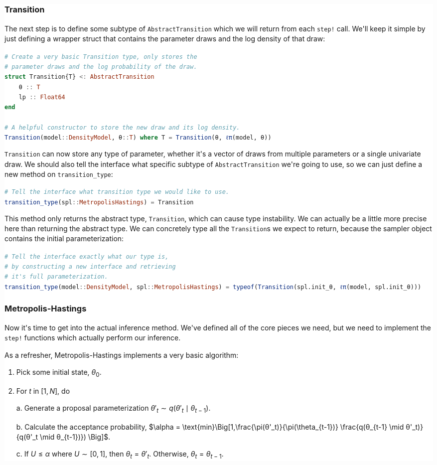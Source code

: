 ### Transition

The next step is to define some subtype of `AbstractTransition` which we will return from each `step!` call. We'll keep it simple by just defining a wrapper struct that contains the parameter draws and the log density of that draw:

```julia
# Create a very basic Transition type, only stores the 
# parameter draws and the log probability of the draw.
struct Transition{T} <: AbstractTransition
    θ :: T
    lp :: Float64
end

# A helpful constructor to store the new draw and its log density.
Transition(model::DensityModel, θ::T) where T = Transition(θ, ℓπ(model, θ))
```

`Transition` can now store any type of parameter, whether it's a vector of draws from multiple parameters or a single univariate draw. We should also tell the interface what specific subtype of `AbstractTransition` we're going to use, so we can just define a new method on `transition_type`:

```julia
# Tell the interface what transition type we would like to use.
transition_type(spl::MetropolisHastings) = Transition
```

This method only returns the abstract type, `Transition`, which can cause type instability. We can actually be a little more precise here than returning the abstract type. We can concretely type all the `Transition`s we expect to return, because the sampler object contains the initial parameterization:

```julia
# Tell the interface exactly what our type is,
# by constructing a new interface and retrieving
# it's full parameterization.
transition_type(model::DensityModel, spl::MetropolisHastings) = typeof(Transition(spl.init_θ, ℓπ(model, spl.init_θ)))
```

### Metropolis-Hastings

Now it's time to get into the actual inference method. We've defined all of the core pieces we need, but we need to implement the `step!` functions which actually perform our inference.

As a refresher, Metropolis-Hastings implements a very basic algorithm:

1. Pick some initial state, $\theta_0$.
2. For $t$ in $[1,N]$, do
    
    a. Generate a proposal parameterization $θ'_t \sim q(\theta'_t \mid \theta_{t-1})$. 

    b. Calculate the acceptance probability, $\alpha = \text{min}\Big[1,\frac{\pi(θ'_t)}{\pi(\theta_{t-1})} \frac{q(θ_{t-1} \mid θ'_t)}{q(θ'_t \mid θ_{t-1})}) \Big]$.

    c. If $U \le α$ where $U \sim [0,1]$, then $\theta_t = \theta'_t$. Otherwise, $\theta_t = \theta_{t-1}$.
